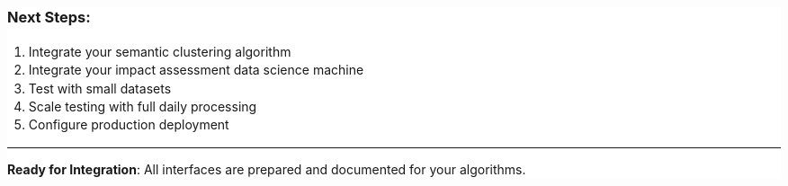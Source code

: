 ### Next Steps:

1. Integrate your semantic clustering algorithm
2. Integrate your impact assessment data science machine
3. Test with small datasets
4. Scale testing with full daily processing
5. Configure production deployment

---

**Ready for Integration**: All interfaces are prepared and documented for your algorithms.
